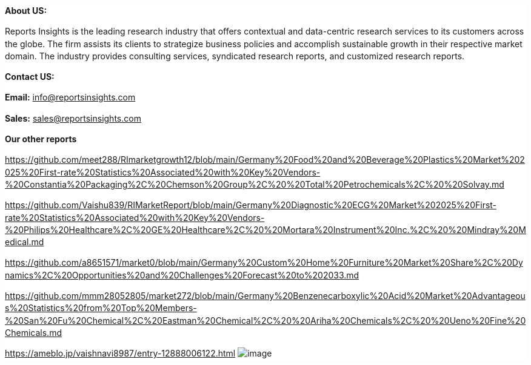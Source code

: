 <strong><strong>About US</strong>:</strong>

Reports Insights is the leading research industry that offers contextual and data-centric research services to its customers across the globe. The firm assists its clients to strategize business policies and accomplish sustainable growth in their respective market domain. The industry provides consulting services, syndicated research reports, and customized research reports.

<strong>Contact US:</strong>

<p class=""""><b>Email:</b> <a href=mailto:info@reportsinsights.com>info@reportsinsights.com</a></p>
<p class=""""><b>Sales:</b> <a href=mailto:sales@reportsinsights.com>sales@reportsinsights.com</a></p>

<strong>Our other reports</strong>

<a href=https://github.com/meet288/RImarketgrowth12/blob/main/Germany%20Food%20and%20Beverage%20Plastics%20Market%202025%20First-rate%20Statistics%20Associated%20with%20Key%20Vendors-%20Constantia%20Packaging%2C%20Chemson%20Group%2C%20%20Total%20Petrochemicals%2C%20%20Solvay.md>https://github.com/meet288/RImarketgrowth12/blob/main/Germany%20Food%20and%20Beverage%20Plastics%20Market%202025%20First-rate%20Statistics%20Associated%20with%20Key%20Vendors-%20Constantia%20Packaging%2C%20Chemson%20Group%2C%20%20Total%20Petrochemicals%2C%20%20Solvay.md</a>

<a href=https://github.com/Vaishu839/RIMarketReport/blob/main/Germany%20Diagnostic%20ECG%20Market%202025%20First-rate%20Statistics%20Associated%20with%20Key%20Vendors-%20Philips%20Healthcare%2C%20GE%20Healthcare%2C%20%20Mortara%20Instrument%20Inc.%2C%20%20Mindray%20Medical.md>https://github.com/Vaishu839/RIMarketReport/blob/main/Germany%20Diagnostic%20ECG%20Market%202025%20First-rate%20Statistics%20Associated%20with%20Key%20Vendors-%20Philips%20Healthcare%2C%20GE%20Healthcare%2C%20%20Mortara%20Instrument%20Inc.%2C%20%20Mindray%20Medical.md</a>

<a href=https://github.com/a8651571/market0/blob/main/Germany%20Custom%20Home%20Furniture%20Market%20Share%2C%20Dynamics%2C%20Opportunities%20and%20Challenges%20Forecast%20to%202033.md>https://github.com/a8651571/market0/blob/main/Germany%20Custom%20Home%20Furniture%20Market%20Share%2C%20Dynamics%2C%20Opportunities%20and%20Challenges%20Forecast%20to%202033.md</a>

<a href=https://github.com/mmm28052805/market272/blob/main/Germany%20Benzenecarboxylic%20Acid%20Market%20Advantageous%20Statistics%20from%20Top%20Members-%20San%20Fu%20Chemical%2C%20Eastman%20Chemical%2C%20%20Ariha%20Chemicals%2C%20%20Ueno%20Fine%20Chemicals.md>https://github.com/mmm28052805/market272/blob/main/Germany%20Benzenecarboxylic%20Acid%20Market%20Advantageous%20Statistics%20from%20Top%20Members-%20San%20Fu%20Chemical%2C%20Eastman%20Chemical%2C%20%20Ariha%20Chemicals%2C%20%20Ueno%20Fine%20Chemicals.md</a>

<a href=https://ameblo.jp/vaishnavi8987/entry-12888006122.html>https://ameblo.jp/vaishnavi8987/entry-12888006122.html</a>
![image](https://github.com/user-attachments/assets/dd0e0a34-60f8-4cfc-a4e6-6604df524910)
